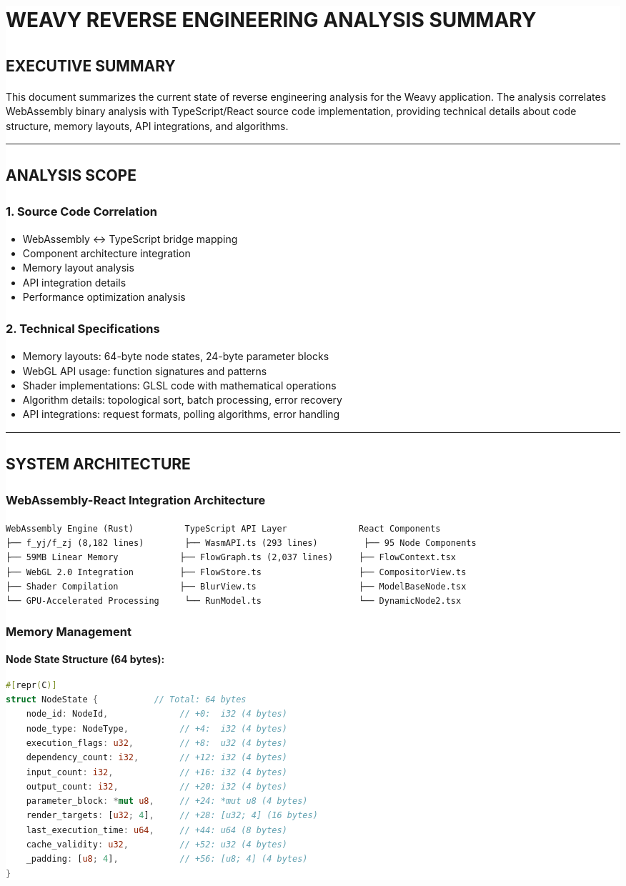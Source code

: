 # WEAVY REVERSE ENGINEERING ANALYSIS SUMMARY

## EXECUTIVE SUMMARY

This document summarizes the current state of reverse engineering analysis for the Weavy application. The analysis correlates WebAssembly binary analysis with TypeScript/React source code implementation, providing technical details about code structure, memory layouts, API integrations, and algorithms.

---

## ANALYSIS SCOPE

### 1. Source Code Correlation
- WebAssembly ↔ TypeScript bridge mapping
- Component architecture integration
- Memory layout analysis
- API integration details
- Performance optimization analysis

### 2. Technical Specifications
- Memory layouts: 64-byte node states, 24-byte parameter blocks
- WebGL API usage: function signatures and patterns
- Shader implementations: GLSL code with mathematical operations
- Algorithm details: topological sort, batch processing, error recovery
- API integrations: request formats, polling algorithms, error handling

---

## SYSTEM ARCHITECTURE

### WebAssembly-React Integration Architecture

```
WebAssembly Engine (Rust)          TypeScript API Layer              React Components
├── f_yj/f_zj (8,182 lines)        ├── WasmAPI.ts (293 lines)         ├── 95 Node Components
├── 59MB Linear Memory            ├── FlowGraph.ts (2,037 lines)     ├── FlowContext.tsx
├── WebGL 2.0 Integration         ├── FlowStore.ts                   ├── CompositorView.ts
├── Shader Compilation            ├── BlurView.ts                    ├── ModelBaseNode.tsx
└── GPU-Accelerated Processing     └── RunModel.ts                   └── DynamicNode2.tsx
```

### Memory Management

**Node State Structure (64 bytes):**
```rust
#[repr(C)]
struct NodeState {           // Total: 64 bytes
    node_id: NodeId,              // +0:  i32 (4 bytes)
    node_type: NodeType,          // +4:  i32 (4 bytes)
    execution_flags: u32,         // +8:  u32 (4 bytes)
    dependency_count: i32,        // +12: i32 (4 bytes)
    input_count: i32,             // +16: i32 (4 bytes)
    output_count: i32,            // +20: i32 (4 bytes)
    parameter_block: *mut u8,     // +24: *mut u8 (4 bytes)
    render_targets: [u32; 4],     // +28: [u32; 4] (16 bytes)
    last_execution_time: u64,     // +44: u64 (8 bytes)
    cache_validity: u32,          // +52: u32 (4 bytes)
    _padding: [u8; 4],            // +56: [u8; 4] (4 bytes)
}
```
